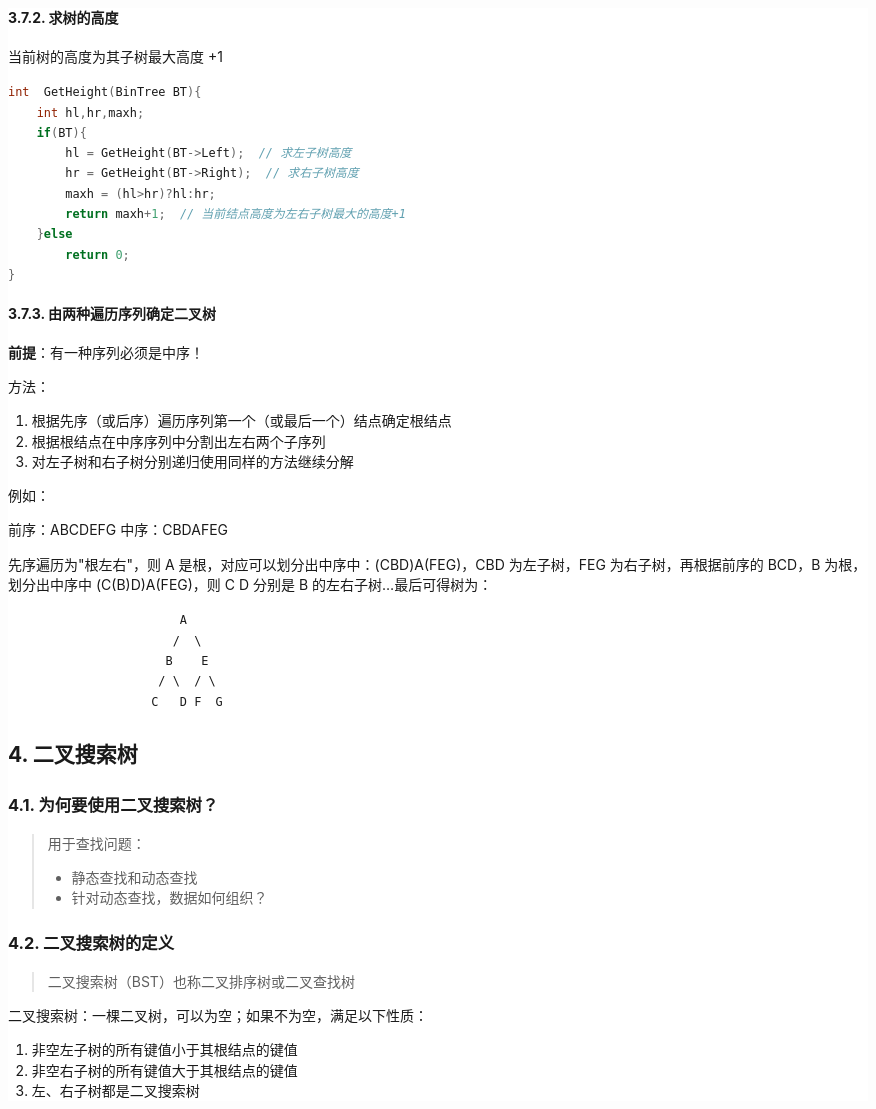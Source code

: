 #### 3.7.2. 求树的高度
当前树的高度为其子树最大高度 +1
```c
int  GetHeight(BinTree BT){
	int hl,hr,maxh;
	if(BT){
		hl = GetHeight(BT->Left);  // 求左子树高度 
		hr = GetHeight(BT->Right);  // 求右子树高度 
		maxh = (hl>hr)?hl:hr;
		return maxh+1;  // 当前结点高度为左右子树最大的高度+1 
	}else
		return 0;
} 
```

#### 3.7.3. 由两种遍历序列确定二叉树

**前提**：有一种序列必须是中序！

方法：

1. 根据先序（或后序）遍历序列第一个（或最后一个）结点确定根结点
2. 根据根结点在中序序列中分割出左右两个子序列
3. 对左子树和右子树分别递归使用同样的方法继续分解

例如：

前序：ABCDEFG
中序：CBDAFEG

先序遍历为"根左右"，则 A 是根，对应可以划分出中序中：(CBD)A(FEG)，CBD 为左子树，FEG 为右子树，再根据前序的 BCD，B 为根，划分出中序中 (C(B)D)A(FEG)，则 C D 分别是 B 的左右子树…最后可得树为：

```
                        A
                       /  \
                      B    E
                     / \  / \
                    C   D F  G
```

## 4. 二叉搜索树

### 4.1. 为何要使用二叉搜索树？
>用于查找问题：
>- 静态查找和动态查找
>- 针对动态查找，数据如何组织？

### 4.2. 二叉搜索树的定义​
>二叉搜索树（BST）也称二叉排序树或二叉查找树

二叉搜索树：一棵二叉树，可以为空；如果不为空，满足以下性质：
1. 非空左子树的所有键值小于其根结点的键值
2. 非空右子树的所有键值大于其根结点的键值
3. 左、右子树都是二叉搜索树
